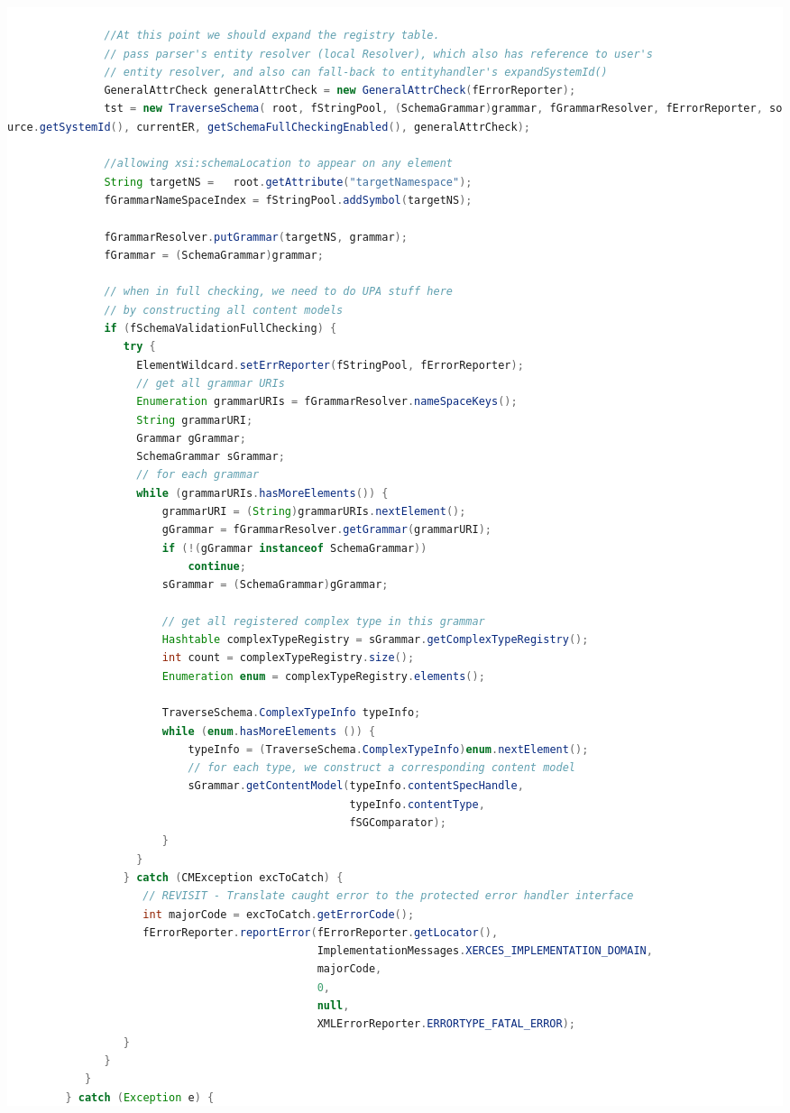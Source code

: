 ```java

               //At this point we should expand the registry table.
               // pass parser's entity resolver (local Resolver), which also has reference to user's
               // entity resolver, and also can fall-back to entityhandler's expandSystemId()
               GeneralAttrCheck generalAttrCheck = new GeneralAttrCheck(fErrorReporter);
               tst = new TraverseSchema( root, fStringPool, (SchemaGrammar)grammar, fGrammarResolver, fErrorReporter, source.getSystemId(), currentER, getSchemaFullCheckingEnabled(), generalAttrCheck);

               //allowing xsi:schemaLocation to appear on any element
               String targetNS =   root.getAttribute("targetNamespace");
               fGrammarNameSpaceIndex = fStringPool.addSymbol(targetNS);

               fGrammarResolver.putGrammar(targetNS, grammar);
               fGrammar = (SchemaGrammar)grammar;

               // when in full checking, we need to do UPA stuff here
               // by constructing all content models
               if (fSchemaValidationFullChecking) {
                  try {
                    ElementWildcard.setErrReporter(fStringPool, fErrorReporter);
                    // get all grammar URIs
                    Enumeration grammarURIs = fGrammarResolver.nameSpaceKeys();
                    String grammarURI;
                    Grammar gGrammar;
                    SchemaGrammar sGrammar;
                    // for each grammar
                    while (grammarURIs.hasMoreElements()) {
                        grammarURI = (String)grammarURIs.nextElement();
                        gGrammar = fGrammarResolver.getGrammar(grammarURI);
                        if (!(gGrammar instanceof SchemaGrammar))
                            continue;
                        sGrammar = (SchemaGrammar)gGrammar;

                        // get all registered complex type in this grammar
                        Hashtable complexTypeRegistry = sGrammar.getComplexTypeRegistry();
                        int count = complexTypeRegistry.size();
                        Enumeration enum = complexTypeRegistry.elements();

                        TraverseSchema.ComplexTypeInfo typeInfo;
                        while (enum.hasMoreElements ()) {
                            typeInfo = (TraverseSchema.ComplexTypeInfo)enum.nextElement();
                            // for each type, we construct a corresponding content model
                            sGrammar.getContentModel(typeInfo.contentSpecHandle,
                                                     typeInfo.contentType,
                                                     fSGComparator);
                        }
                    }
                  } catch (CMException excToCatch) {
                     // REVISIT - Translate caught error to the protected error handler interface
                     int majorCode = excToCatch.getErrorCode();
                     fErrorReporter.reportError(fErrorReporter.getLocator(),
                                                ImplementationMessages.XERCES_IMPLEMENTATION_DOMAIN,
                                                majorCode,
                                                0,
                                                null,
                                                XMLErrorReporter.ERRORTYPE_FATAL_ERROR);
                  }
               }
            }
         } catch (Exception e) {
```